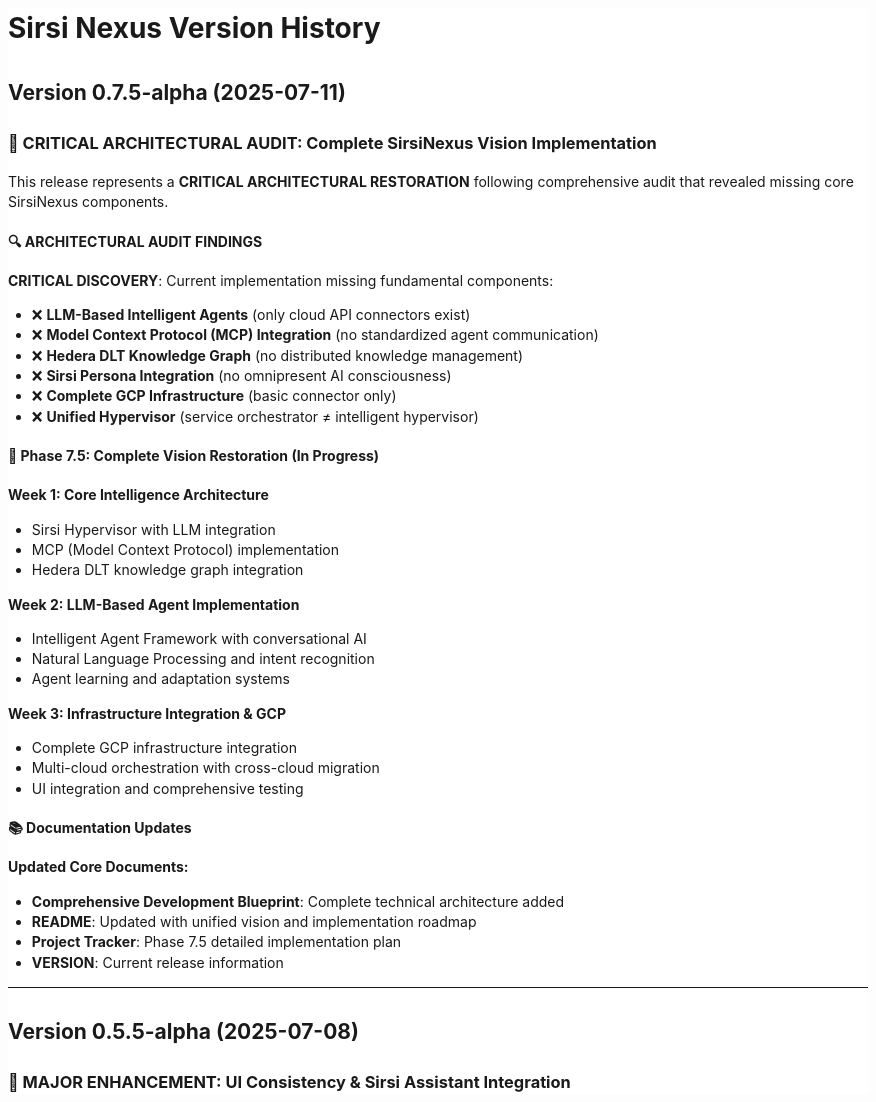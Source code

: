 # Sirsi Nexus Version History

## Version 0.7.5-alpha (2025-07-11)

### 🚨 CRITICAL ARCHITECTURAL AUDIT: Complete SirsiNexus Vision Implementation

This release represents a **CRITICAL ARCHITECTURAL RESTORATION** following comprehensive audit that revealed missing core SirsiNexus components.

#### 🔍 **ARCHITECTURAL AUDIT FINDINGS**

**CRITICAL DISCOVERY**: Current implementation missing fundamental components:
- ❌ **LLM-Based Intelligent Agents** (only cloud API connectors exist)
- ❌ **Model Context Protocol (MCP) Integration** (no standardized agent communication)
- ❌ **Hedera DLT Knowledge Graph** (no distributed knowledge management)
- ❌ **Sirsi Persona Integration** (no omnipresent AI consciousness)
- ❌ **Complete GCP Infrastructure** (basic connector only)
- ❌ **Unified Hypervisor** (service orchestrator ≠ intelligent hypervisor)

#### 🎯 **Phase 7.5: Complete Vision Restoration (In Progress)**

**Week 1: Core Intelligence Architecture**
- Sirsi Hypervisor with LLM integration
- MCP (Model Context Protocol) implementation
- Hedera DLT knowledge graph integration

**Week 2: LLM-Based Agent Implementation**
- Intelligent Agent Framework with conversational AI
- Natural Language Processing and intent recognition
- Agent learning and adaptation systems

**Week 3: Infrastructure Integration & GCP**
- Complete GCP infrastructure integration
- Multi-cloud orchestration with cross-cloud migration
- UI integration and comprehensive testing

#### 📚 **Documentation Updates**

**Updated Core Documents:**
- **Comprehensive Development Blueprint**: Complete technical architecture added
- **README**: Updated with unified vision and implementation roadmap
- **Project Tracker**: Phase 7.5 detailed implementation plan
- **VERSION**: Current release information

---

## Version 0.5.5-alpha (2025-07-08)

### 🎨 MAJOR ENHANCEMENT: UI Consistency & Sirsi Assistant Integration
